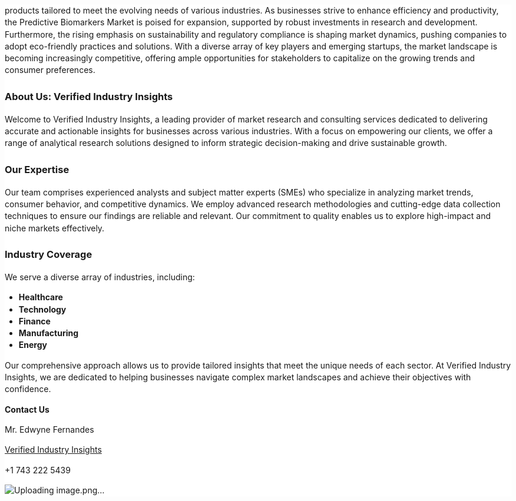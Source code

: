 products tailored to meet the evolving needs of various industries. As businesses strive to enhance efficiency and productivity, the Predictive Biomarkers Market is poised for expansion, supported by robust investments in research and development. Furthermore, the rising emphasis on sustainability and regulatory compliance is shaping market dynamics, pushing companies to adopt eco-friendly practices and solutions. With a diverse array of key players and emerging startups, the market landscape is becoming increasingly competitive, offering ample opportunities for stakeholders to capitalize on the growing trends and consumer preferences.</p><h3>About Us: Verified Industry Insights</h3><p>Welcome to Verified Industry Insights, a leading provider of market research and consulting services dedicated to delivering accurate and actionable insights for businesses across various industries. With a focus on empowering our clients, we offer a range of analytical research solutions designed to inform strategic decision-making and drive sustainable growth.</p><h3>Our Expertise</h3><p>Our team comprises experienced analysts and subject matter experts (SMEs) who specialize in analyzing market trends, consumer behavior, and competitive dynamics. We employ advanced research methodologies and cutting-edge data collection techniques to ensure our findings are reliable and relevant. Our commitment to quality enables us to explore high-impact and niche markets effectively.</p><h3>Industry Coverage</h3><p>We serve a diverse array of industries, including:</p><ul><li><strong>Healthcare</strong></li><li><strong>Technology</strong></li><li><strong>Finance</strong></li><li><strong>Manufacturing</strong></li><li><strong>Energy</strong></li></ul><p>Our comprehensive approach allows us to provide tailored insights that meet the unique needs of each sector. At Verified Industry Insights, we are dedicated to helping businesses navigate complex market landscapes and achieve their objectives with confidence.</p><p><strong>Contact Us</strong></p><p>Mr. Edwyne Fernandes</p><p><a href="https://www.verifiedindustryinsights.com/">Verified Industry Insights</a></p><p>+1 743 222 5439</p>
![Uploading image.png…]()
